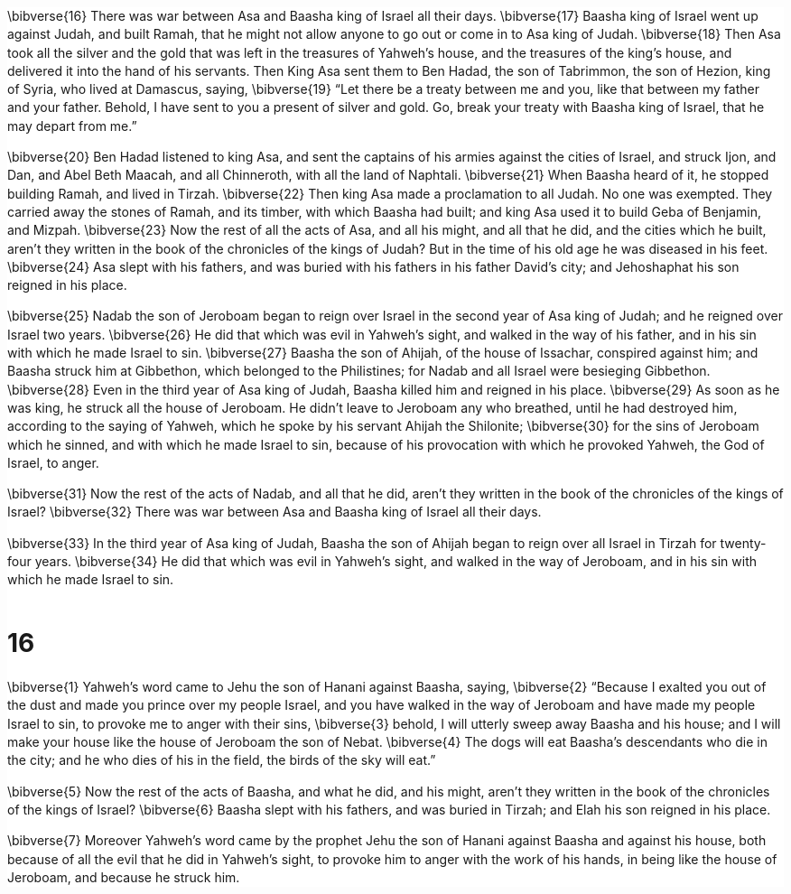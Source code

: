 \bibverse{16} There was war between Asa and Baasha king of Israel all their days. \bibverse{17} Baasha king of Israel went up against Judah, and built Ramah, that he might not allow anyone to go out or come in to Asa king of Judah. \bibverse{18} Then Asa took all the silver and the gold that was left in the treasures of Yahweh’s house, and the treasures of the king’s house, and delivered it into the hand of his servants. Then King Asa sent them to Ben Hadad, the son of Tabrimmon, the son of Hezion, king of Syria, who lived at Damascus, saying, \bibverse{19} “Let there be a treaty between me and you, like that between my father and your father. Behold, I have sent to you a present of silver and gold. Go, break your treaty with Baasha king of Israel, that he may depart from me.” 

\bibverse{20} Ben Hadad listened to king Asa, and sent the captains of his armies against the cities of Israel, and struck Ijon, and Dan, and Abel Beth Maacah, and all Chinneroth, with all the land of Naphtali. \bibverse{21} When Baasha heard of it, he stopped building Ramah, and lived in Tirzah. \bibverse{22} Then king Asa made a proclamation to all Judah. No one was exempted. They carried away the stones of Ramah, and its timber, with which Baasha had built; and king Asa used it to build Geba of Benjamin, and Mizpah. \bibverse{23} Now the rest of all the acts of Asa, and all his might, and all that he did, and the cities which he built, aren’t they written in the book of the chronicles of the kings of Judah? But in the time of his old age he was diseased in his feet. \bibverse{24} Asa slept with his fathers, and was buried with his fathers in his father David’s city; and Jehoshaphat his son reigned in his place. 

\bibverse{25} Nadab the son of Jeroboam began to reign over Israel in the second year of Asa king of Judah; and he reigned over Israel two years. \bibverse{26} He did that which was evil in Yahweh’s sight, and walked in the way of his father, and in his sin with which he made Israel to sin. \bibverse{27} Baasha the son of Ahijah, of the house of Issachar, conspired against him; and Baasha struck him at Gibbethon, which belonged to the Philistines; for Nadab and all Israel were besieging Gibbethon. \bibverse{28} Even in the third year of Asa king of Judah, Baasha killed him and reigned in his place. \bibverse{29} As soon as he was king, he struck all the house of Jeroboam. He didn’t leave to Jeroboam any who breathed, until he had destroyed him, according to the saying of Yahweh, which he spoke by his servant Ahijah the Shilonite; \bibverse{30} for the sins of Jeroboam which he sinned, and with which he made Israel to sin, because of his provocation with which he provoked Yahweh, the God of Israel, to anger. 

\bibverse{31} Now the rest of the acts of Nadab, and all that he did, aren’t they written in the book of the chronicles of the kings of Israel? \bibverse{32} There was war between Asa and Baasha king of Israel all their days. 

\bibverse{33} In the third year of Asa king of Judah, Baasha the son of Ahijah began to reign over all Israel in Tirzah for twenty-four years. \bibverse{34} He did that which was evil in Yahweh’s sight, and walked in the way of Jeroboam, and in his sin with which he made Israel to sin. 

# 16 
\bibverse{1} Yahweh’s word came to Jehu the son of Hanani against Baasha, saying, \bibverse{2} “Because I exalted you out of the dust and made you prince over my people Israel, and you have walked in the way of Jeroboam and have made my people Israel to sin, to provoke me to anger with their sins, \bibverse{3} behold, I will utterly sweep away Baasha and his house; and I will make your house like the house of Jeroboam the son of Nebat. \bibverse{4} The dogs will eat Baasha’s descendants who die in the city; and he who dies of his in the field, the birds of the sky will eat.” 

\bibverse{5} Now the rest of the acts of Baasha, and what he did, and his might, aren’t they written in the book of the chronicles of the kings of Israel? \bibverse{6} Baasha slept with his fathers, and was buried in Tirzah; and Elah his son reigned in his place. 

\bibverse{7} Moreover Yahweh’s word came by the prophet Jehu the son of Hanani against Baasha and against his house, both because of all the evil that he did in Yahweh’s sight, to provoke him to anger with the work of his hands, in being like the house of Jeroboam, and because he struck him. 
